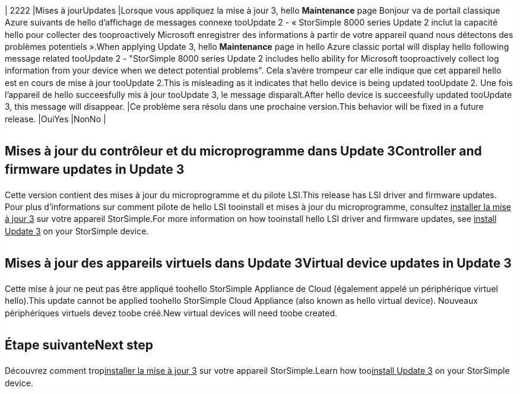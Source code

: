 | <span data-ttu-id="7d08a-313">22</span><span class="sxs-lookup"><span data-stu-id="7d08a-313">22</span></span> |<span data-ttu-id="7d08a-314">Mises à jour</span><span class="sxs-lookup"><span data-stu-id="7d08a-314">Updates</span></span> |<span data-ttu-id="7d08a-315">Lorsque vous appliquez la mise à jour 3, hello **Maintenance** page Bonjour va de portail classique Azure suivants de hello d’affichage de messages connexe tooUpdate 2 - « StorSimple 8000 series Update 2 inclut la capacité hello pour collecter des tooproactively Microsoft enregistrer des informations à partir de votre appareil quand nous détectons des problèmes potentiels ».</span><span class="sxs-lookup"><span data-stu-id="7d08a-315">When applying Update 3, hello **Maintenance** page in hello Azure classic portal will display hello following message related tooUpdate 2 - "StorSimple 8000 series Update 2 includes hello ability  for Microsoft tooproactively collect log information from your device when we detect potential problems".</span></span> <span data-ttu-id="7d08a-316">Cela s’avère trompeur car elle indique que cet appareil hello est en cours de mise à jour tooUpdate 2.</span><span class="sxs-lookup"><span data-stu-id="7d08a-316">This is misleading as it indicates that hello device is being updated tooUpdate 2.</span></span> <span data-ttu-id="7d08a-317">Une fois l’appareil de hello succeesfully mis à jour tooUpdate 3, le message disparaît.</span><span class="sxs-lookup"><span data-stu-id="7d08a-317">After hello device is succeesfully updated tooUpdate 3, this message will disappear.</span></span> |<span data-ttu-id="7d08a-318">Ce problème sera résolu dans une prochaine version.</span><span class="sxs-lookup"><span data-stu-id="7d08a-318">This behavior will be fixed in a future release.</span></span> |<span data-ttu-id="7d08a-319">Oui</span><span class="sxs-lookup"><span data-stu-id="7d08a-319">Yes</span></span> |<span data-ttu-id="7d08a-320">Non</span><span class="sxs-lookup"><span data-stu-id="7d08a-320">No</span></span> |

## <a name="controller-and-firmware-updates-in-update-3"></a><span data-ttu-id="7d08a-321">Mises à jour du contrôleur et du microprogramme dans Update 3</span><span class="sxs-lookup"><span data-stu-id="7d08a-321">Controller and firmware updates in Update 3</span></span>
<span data-ttu-id="7d08a-322">Cette version contient des mises à jour du microprogramme et du pilote LSI.</span><span class="sxs-lookup"><span data-stu-id="7d08a-322">This release has LSI driver and firmware updates.</span></span> <span data-ttu-id="7d08a-323">Pour plus d’informations sur comment pilote de hello LSI tooinstall et mises à jour du microprogramme, consultez [installer la mise à jour 3](storsimple-install-update-3.md) sur votre appareil StorSimple.</span><span class="sxs-lookup"><span data-stu-id="7d08a-323">For more information on how tooinstall hello LSI driver and firmware updates, see [install Update 3](storsimple-install-update-3.md) on your StorSimple device.</span></span>

## <a name="virtual-device-updates-in-update-3"></a><span data-ttu-id="7d08a-324">Mises à jour des appareils virtuels dans Update 3</span><span class="sxs-lookup"><span data-stu-id="7d08a-324">Virtual device updates in Update 3</span></span>
<span data-ttu-id="7d08a-325">Cette mise à jour ne peut pas être appliqué toohello StorSimple Appliance de Cloud (également appelé un périphérique virtuel hello).</span><span class="sxs-lookup"><span data-stu-id="7d08a-325">This update cannot be applied toohello StorSimple Cloud Appliance (also known as hello virtual device).</span></span> <span data-ttu-id="7d08a-326">Nouveaux périphériques virtuels devez toobe créé.</span><span class="sxs-lookup"><span data-stu-id="7d08a-326">New virtual devices will need toobe created.</span></span> 

## <a name="next-step"></a><span data-ttu-id="7d08a-327">Étape suivante</span><span class="sxs-lookup"><span data-stu-id="7d08a-327">Next step</span></span>
<span data-ttu-id="7d08a-328">Découvrez comment trop[installer la mise à jour 3](storsimple-install-update-3.md) sur votre appareil StorSimple.</span><span class="sxs-lookup"><span data-stu-id="7d08a-328">Learn how too[install Update 3](storsimple-install-update-3.md) on your StorSimple device.</span></span>

